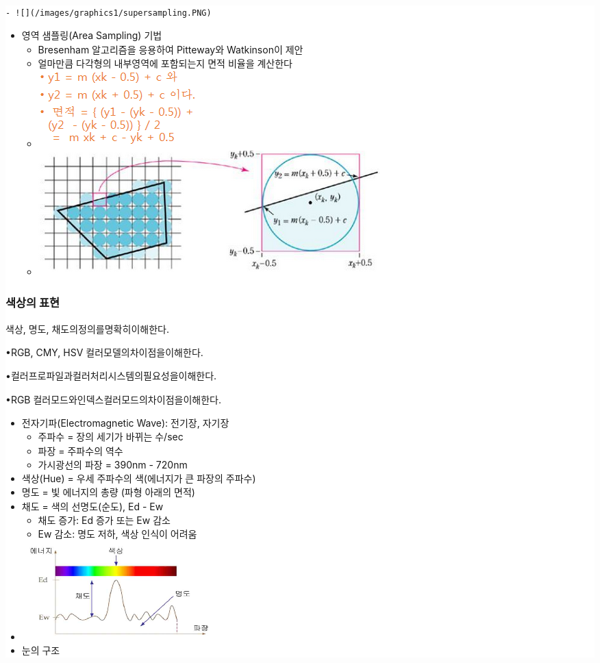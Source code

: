     - ![](/images/graphics1/supersampling.PNG)
  - 영역 샘플링(Area Sampling) 기법
    - Bresenham 알고리즘을 응용하여 Pitteway와 Watkinson이 제안
    - 얼마만큼 다각형의 내부영역에 포함되는지 면적 비율을 계산한다
    - ![](/images/graphics1/areasampling.PNG)
    - ![](/images/graphics1/areasampling2.PNG)

### 색상의 표현

 색상, 명도, 채도의정의를명확히이해한다. 

•RGB, CMY, HSV 컬러모델의차이점을이해한다. 

•컬러프로파일과컬러처리시스템의필요성을이해한다. 

•RGB 컬러모드와인덱스컬러모드의차이점을이해한다.  

- 전자기파(Electromagnetic Wave): 전기장, 자기장
  - 주파수 = 장의 세기가 바뀌는 수/sec
  - 파장 = 주파수의 역수
  - 가시광선의 파장 = 390nm - 720nm
- 색상(Hue) = 우세 주파수의 색(에너지가 큰 파장의 주파수)
- 명도 = 빛 에너지의 총량 (파형 아래의 면적)
- 채도 = 색의 선명도(순도), Ed - Ew
  - 채도 증가: Ed 증가 또는 Ew 감소
  - Ew 감소: 명도 저하, 색상 인식이 어려움
- ![](/images/graphics1/color.PNG)
- 눈의 구조